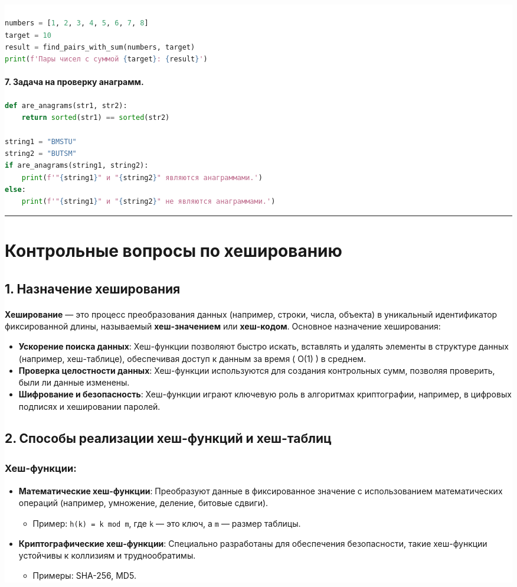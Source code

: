 ```python

numbers = [1, 2, 3, 4, 5, 6, 7, 8]
target = 10
result = find_pairs_with_sum(numbers, target)
print(f'Пары чисел с суммой {target}: {result}')

```


#### **7. Задача на проверку анаграмм.**


```python
def are_anagrams(str1, str2):
    return sorted(str1) == sorted(str2)

string1 = "BMSTU"
string2 = "BUTSM"
if are_anagrams(string1, string2):
    print(f'"{string1}" и "{string2}" являются анаграммами.')
else:
    print(f'"{string1}" и "{string2}" не являются анаграммами.')

```

---

# Контрольные вопросы по хешированию

## 1. Назначение хеширования

**Хеширование** — это процесс преобразования данных (например, строки, числа, объекта) в уникальный идентификатор фиксированной длины, называемый **хеш-значением** или **хеш-кодом**. Основное назначение хеширования:

- **Ускорение поиска данных**: Хеш-функции позволяют быстро искать, вставлять и удалять элементы в структуре данных (например, хеш-таблице), обеспечивая доступ к данным за время \( O(1) \) в среднем.
- **Проверка целостности данных**: Хеш-функции используются для создания контрольных сумм, позволяя проверить, были ли данные изменены.
- **Шифрование и безопасность**: Хеш-функции играют ключевую роль в алгоритмах криптографии, например, в цифровых подписях и хешировании паролей.

## 2. Способы реализации хеш-функций и хеш-таблиц

### Хеш-функции:
- **Математические хеш-функции**: Преобразуют данные в фиксированное значение с использованием математических операций (например, умножение, деление, битовые сдвиги).
  - Пример: `h(k) = k mod m`, где `k` — это ключ, а `m` — размер таблицы.
  
- **Криптографические хеш-функции**: Специально разработаны для обеспечения безопасности, такие хеш-функции устойчивы к коллизиям и труднообратимы.
  - Примеры: SHA-256, MD5.
